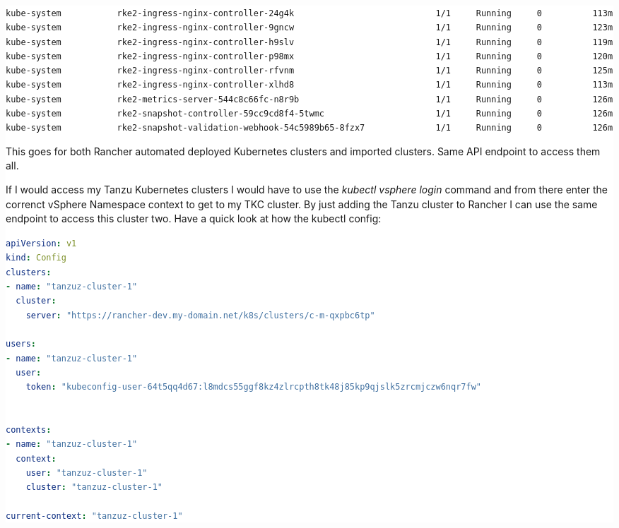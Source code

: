 ```bash
kube-system           rke2-ingress-nginx-controller-24g4k                            1/1     Running     0          113m
kube-system           rke2-ingress-nginx-controller-9gncw                            1/1     Running     0          123m
kube-system           rke2-ingress-nginx-controller-h9slv                            1/1     Running     0          119m
kube-system           rke2-ingress-nginx-controller-p98mx                            1/1     Running     0          120m
kube-system           rke2-ingress-nginx-controller-rfvnm                            1/1     Running     0          125m
kube-system           rke2-ingress-nginx-controller-xlhd8                            1/1     Running     0          113m
kube-system           rke2-metrics-server-544c8c66fc-n8r9b                           1/1     Running     0          126m
kube-system           rke2-snapshot-controller-59cc9cd8f4-5twmc                      1/1     Running     0          126m
kube-system           rke2-snapshot-validation-webhook-54c5989b65-8fzx7              1/1     Running     0          126m

```

This goes for both Rancher automated deployed Kubernetes clusters and imported clusters. Same API endpoint to access them all. 

If I would access my Tanzu Kubernetes clusters I would have to use the *kubectl vsphere login* command and from there enter the correnct vSphere Namespace context to get to my TKC cluster. By just adding the Tanzu cluster to Rancher I can use the same endpoint to access this cluster two. Have a quick look at how the kubectl config:

```yaml
apiVersion: v1
kind: Config
clusters:
- name: "tanzuz-cluster-1"
  cluster:
    server: "https://rancher-dev.my-domain.net/k8s/clusters/c-m-qxpbc6tp"

users:
- name: "tanzuz-cluster-1"
  user:
    token: "kubeconfig-user-64t5qq4d67:l8mdcs55ggf8kz4zlrcpth8tk48j85kp9qjslk5zrcmjczw6nqr7fw"


contexts:
- name: "tanzuz-cluster-1"
  context:
    user: "tanzuz-cluster-1"
    cluster: "tanzuz-cluster-1"

current-context: "tanzuz-cluster-1"

```
